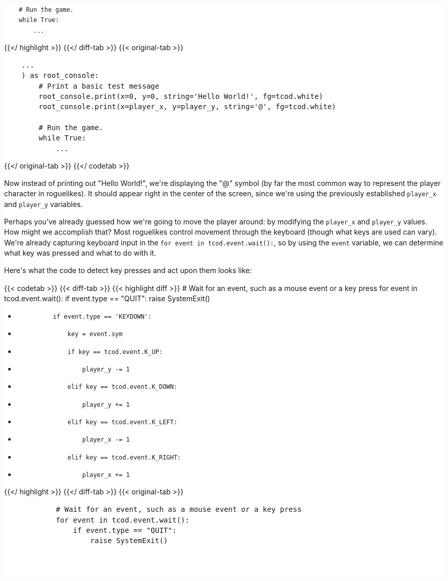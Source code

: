         # Run the game.
        while True:
            ...
{{</ highlight >}}
{{</ diff-tab >}}
{{< original-tab >}}
<pre>    ...
    ) as root_console:
        <span class="crossed-out-text"># Print a basic test message</span>
        <span class="crossed-out-text">root_console.print(x=0, y=0, string='Hello World!', fg=tcod.white)</span>
        <span class="new-text">root_console.print(x=player_x, y=player_y, string='@', fg=tcod.white)</span>

        # Run the game.
        while True:
            ...</pre>
{{</ original-tab >}}
{{</ codetab >}}

Now instead of printing out "Hello World!", we're displaying the "@" symbol (by far the most
common way to represent the player character in roguelikes). It should appear right in the center
of the screen, since we're using the previously established `player_x` and `player_y` variables.

Perhaps you've already guessed how we're going to move the player around: by modifying the
`player_x` and `player_y` values. How might we accomplish that? Most roguelikes control movement
through the keyboard (though what keys are used can vary). We're already capturing keyboard input
in the `for event in tcod.event.wait():`, so by using the `event` variable, we can determine
what key was pressed and what to do with it.

Here's what the code to detect key presses and act upon them looks like:

{{< codetab >}}
{{< diff-tab >}}
{{< highlight diff >}}
            # Wait for an event, such as a mouse event or a key press
            for event in tcod.event.wait():
                if event.type == "QUIT":
                    raise SystemExit()

+               if event.type == 'KEYDOWN':
+                   key = event.sym

+                   if key == tcod.event.K_UP:
+                       player_y -= 1
+                   elif key == tcod.event.K_DOWN:
+                       player_y += 1
+                   elif key == tcod.event.K_LEFT:
+                       player_x -= 1
+                   elif key == tcod.event.K_RIGHT:
+                       player_x += 1
{{</ highlight >}}
{{</ diff-tab >}}
{{< original-tab >}}
<pre>            # Wait for an event, such as a mouse event or a key press
            for event in tcod.event.wait():
                if event.type == "QUIT":
                    raise SystemExit()
